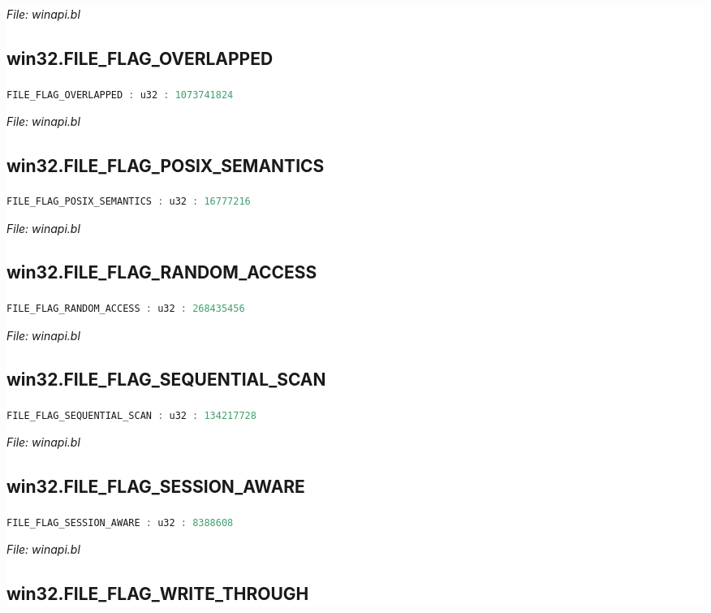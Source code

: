 

*File: winapi.bl*


## win32.FILE_FLAG_OVERLAPPED

```c
FILE_FLAG_OVERLAPPED : u32 : 1073741824
```



*File: winapi.bl*


## win32.FILE_FLAG_POSIX_SEMANTICS

```c
FILE_FLAG_POSIX_SEMANTICS : u32 : 16777216
```



*File: winapi.bl*


## win32.FILE_FLAG_RANDOM_ACCESS

```c
FILE_FLAG_RANDOM_ACCESS : u32 : 268435456
```



*File: winapi.bl*


## win32.FILE_FLAG_SEQUENTIAL_SCAN

```c
FILE_FLAG_SEQUENTIAL_SCAN : u32 : 134217728
```



*File: winapi.bl*


## win32.FILE_FLAG_SESSION_AWARE

```c
FILE_FLAG_SESSION_AWARE : u32 : 8388608
```



*File: winapi.bl*


## win32.FILE_FLAG_WRITE_THROUGH
